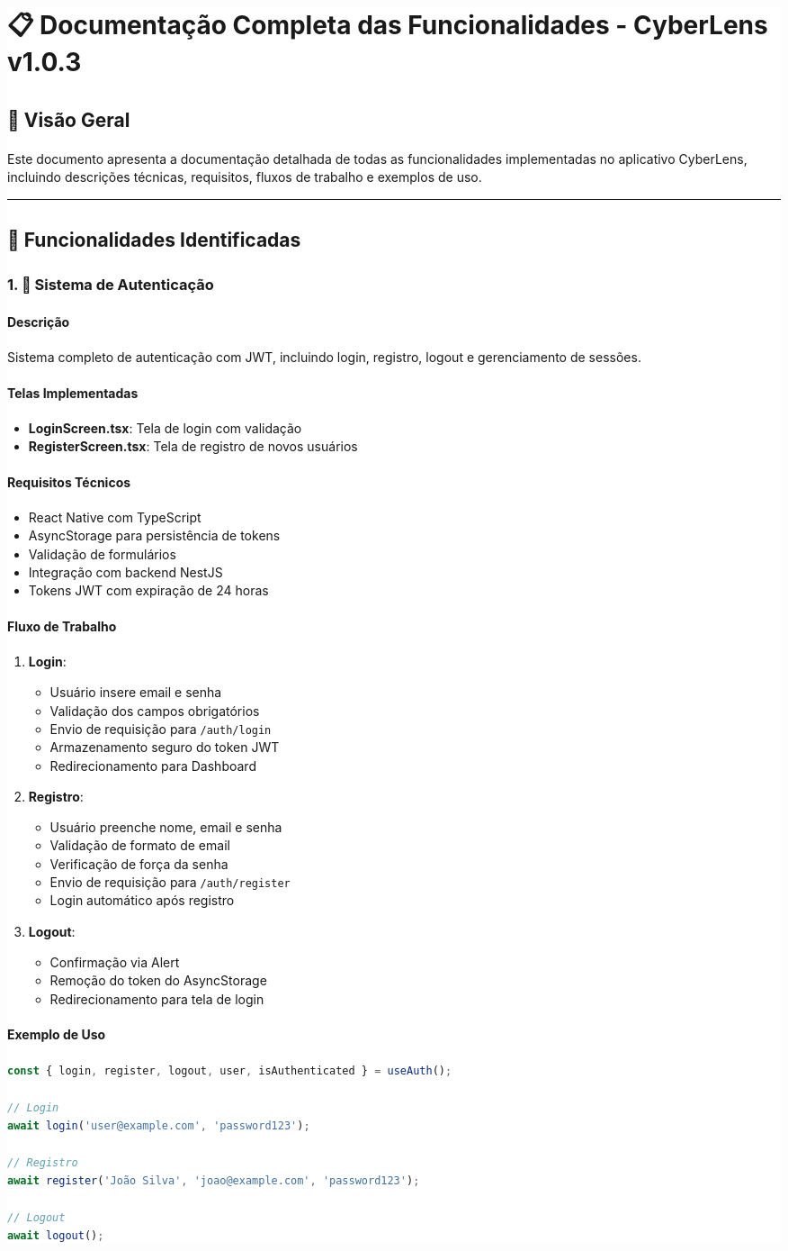 # 📋 Documentação Completa das Funcionalidades - CyberLens v1.0.3

## 🎯 Visão Geral

Este documento apresenta a documentação detalhada de todas as funcionalidades implementadas no aplicativo CyberLens, incluindo descrições técnicas, requisitos, fluxos de trabalho e exemplos de uso.

---

## 📱 Funcionalidades Identificadas

### 1. 🔐 Sistema de Autenticação

#### Descrição
Sistema completo de autenticação com JWT, incluindo login, registro, logout e gerenciamento de sessões.

#### Telas Implementadas
- **LoginScreen.tsx**: Tela de login com validação
- **RegisterScreen.tsx**: Tela de registro de novos usuários

#### Requisitos Técnicos
- React Native com TypeScript
- AsyncStorage para persistência de tokens
- Validação de formulários
- Integração com backend NestJS
- Tokens JWT com expiração de 24 horas

#### Fluxo de Trabalho
1. **Login**:
   - Usuário insere email e senha
   - Validação dos campos obrigatórios
   - Envio de requisição para `/auth/login`
   - Armazenamento seguro do token JWT
   - Redirecionamento para Dashboard

2. **Registro**:
   - Usuário preenche nome, email e senha
   - Validação de formato de email
   - Verificação de força da senha
   - Envio de requisição para `/auth/register`
   - Login automático após registro

3. **Logout**:
   - Confirmação via Alert
   - Remoção do token do AsyncStorage
   - Redirecionamento para tela de login

#### Exemplo de Uso
```typescript
const { login, register, logout, user, isAuthenticated } = useAuth();

// Login
await login('user@example.com', 'password123');

// Registro
await register('João Silva', 'joao@example.com', 'password123');

// Logout
await logout();
```
